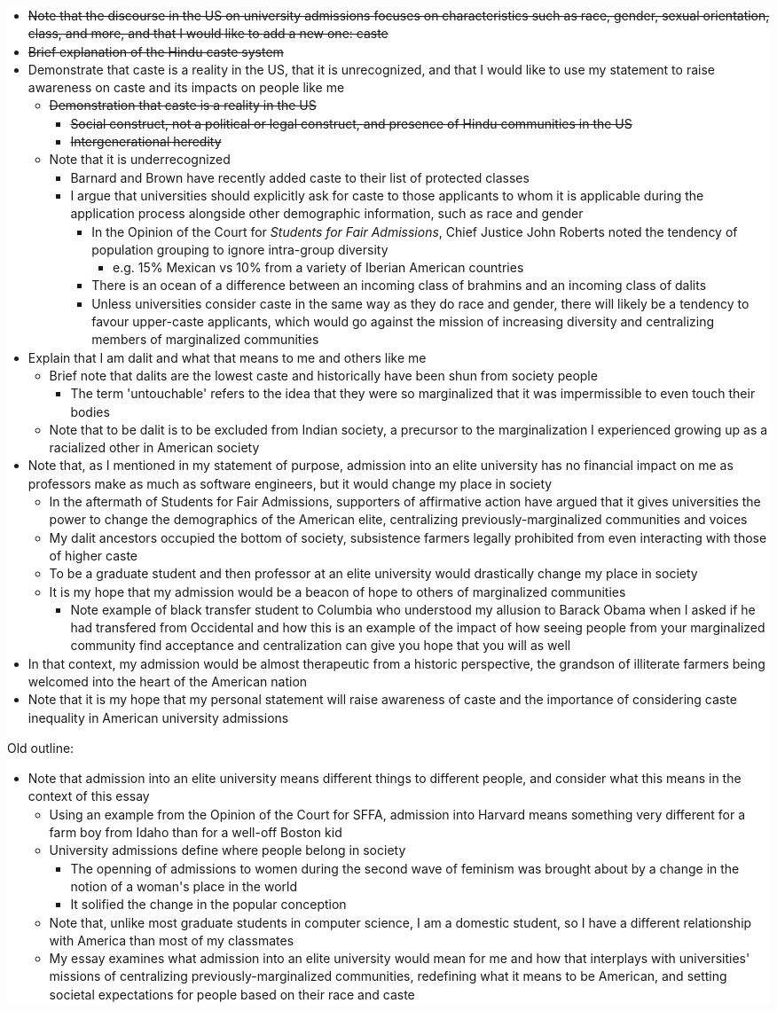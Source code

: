 - ~~Note that the discourse in the US on university admissions focuses on characteristics such as race, gender, sexual orientation, class, and more, and that I would like to add a new one: caste~~
- ~~Brief explanation of the Hindu caste system~~
- Demonstrate that caste is a reality in the US, that it is unrecognized, and that I would like to use my statement to raise awareness on caste and its impacts on people like me
  - ~~Demonstration that caste is a reality in the US~~
    - ~~Social construct, not a political or legal construct, and presence of Hindu communities in the US~~
    - ~~Intergenerational heredity~~
  - Note that it is underrecognized
    - Barnard and Brown have recently added caste to their list of protected classes
    - I argue that universities should explicitly ask for caste to those applicants to whom it is applicable during the application process alongside other demographic information, such as race and gender
      - In the Opinion of the Court for _Students for Fair Admissions_, Chief Justice John Roberts noted the tendency of population grouping to ignore intra-group diversity
        - e.g. 15% Mexican vs 10% from a variety of Iberian American countries
      - There is an ocean of a difference between an incoming class of brahmins and an incoming class of dalits
      - Unless universities consider caste in the same way as they do race and gender, there will likely be a tendency to favour upper-caste applicants, which would go against the mission of increasing diversity and centralizing members of marginalized communities
- Explain that I am dalit and what that means to me and others like me
  - Brief note that dalits are the lowest caste and historically have been shun from society people
    - The term 'untouchable' refers to the idea that they were so marginalized that it was impermissible to even touch their bodies
  - Note that to be dalit is to be excluded from Indian society, a precursor to the marginalization I experienced growing up as a racialized other in American society
- Note that, as I mentioned in my statement of purpose, admission into an elite university has no financial impact on me as professors make as much as software engineers, but it would change my place in society
  - In the aftermath of Students for Fair Admissions, supporters of affirmative action have argued that it gives universities the power to change the demographics of the American elite, centralizing previously-marginalized communities and voices
  - My dalit ancestors occupied the bottom of society, subsistence farmers legally prohibited from even interacting with those of higher caste
  - To be a graduate student and then professor at an elite university would drastically change my place in society
  - It is my hope that my admission would be a beacon of hope to others of marginalized communities
    - Note example of black transfer student to Columbia who understood my allusion to Barack Obama when I asked if he had transfered from Occidental and how this is an example of the impact of how seeing people from your marginalized community find acceptance and centralization can give you hope that you will as well
- In that context, my admission would be almost therapeutic from a historic perspective, the grandson of illiterate farmers being welcomed into the heart of the American nation
- Note that it is my hope that my personal statement will raise awareness of caste and the importance of considering caste inequality in American university admissions

Old outline:

- Note that admission into an elite university means different things to different people, and consider what this means in the context of this essay
  - Using an example from the Opinion of the Court for SFFA, admission into Harvard means something very different for a farm boy from Idaho than for a well-off Boston kid
  - University admissions define where people belong in society
    - The openning of admissions to women during the second wave of feminism was brought about by a change in the notion of a woman's place in the world
    - It solified the change in the popular conception
  - Note that, unlike most graduate students in computer science, I am a domestic student, so I have a different relationship with America than most of my classmates
  - My essay examines what admission into an elite university would mean for me and how that interplays with universities' missions of centralizing previously-marginalized communities, redefining what it means to be American, and setting societal expectations for people based on their race and caste